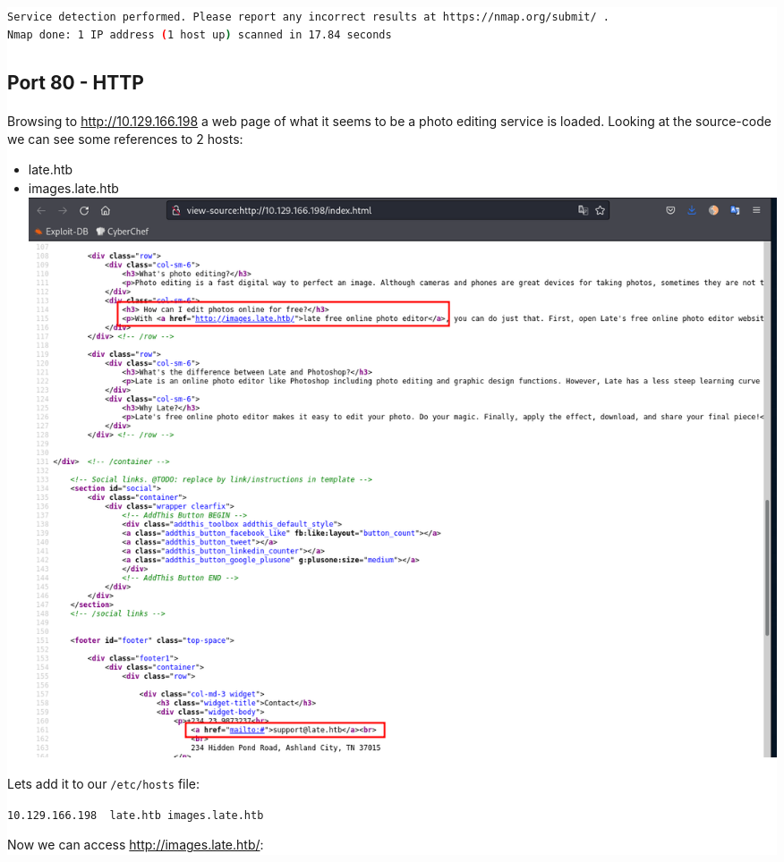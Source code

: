 ```bash
Service detection performed. Please report any incorrect results at https://nmap.org/submit/ .
Nmap done: 1 IP address (1 host up) scanned in 17.84 seconds
```

## Port 80 - HTTP
Browsing to http://10.129.166.198 a web page of what it seems to be a photo editing service is loaded. Looking at the source-code we can see some references to 2 hosts:
- late.htb
- images.late.htb
![](images/image1.png)

Lets add it to our `/etc/hosts` file:
```
10.129.166.198  late.htb images.late.htb
```

Now we can access http://images.late.htb/: